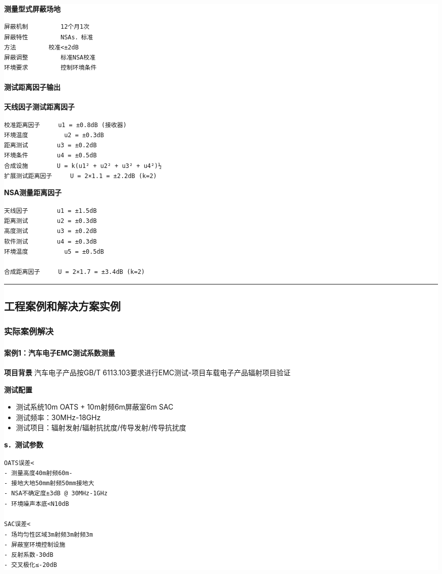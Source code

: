 **测量型式屏蔽场地**
```
屏蔽机制         12个月1次  
屏蔽特性         NSAs．标准
方法         校准<±2dB
屏蔽调整         标准NSA校准
环境要求         控制环境条件
```

#### 测试距离因子输出

**天线因子测试距离因子**
```
校准距离因子     u1 = ±0.8dB (接收器)
环境温度          u2 = ±0.3dB  
距离测试        u3 = ±0.2dB
环境条件        u4 = ±0.5dB
合成设施        U = k(u1² + u2² + u3² + u4²)½
扩展测试距离因子     U = 2×1.1 = ±2.2dB (k=2)
```

**NSA测量距离因子**
```
天线因子        u1 = ±1.5dB
距离测试        u2 = ±0.3dB
高度测试        u3 = ±0.2dB
软件测试        u4 = ±0.3dB
环境温度          u5 = ±0.5dB

合成距离因子     U = 2×1.7 = ±3.4dB (k=2)
```

---

## 工程案例和解决方案实例

### 实际案例解决

#### 案例1：汽车电子EMC测试系数测量

**项目背景**
汽车电子产品按GB/T 6113.103要求进行EMC测试-项目车载电子产品辐射项目验证

**测试配置**
- 测试系统10m OATS + 10m射频6m屏蔽室6m SAC
- 测试频率：30MHz-18GHz
- 测试项目：辐射发射/辐射抗扰度/传导发射/传导抗扰度

**s．测试参数**
```
OATS误差<
- 测量高度40m射频60m-
- 接地大地50mm射频50mm接地大
- NSA不确定度±3dB @ 30MHz-1GHz
- 环境噪声本底<N10dB

SAC误差<  
- 场均匀性区域3m射频3m射频3m
- 屏蔽室环境控制设施
- 反射系数-30dB
- 交叉极化≤-20dB
```
